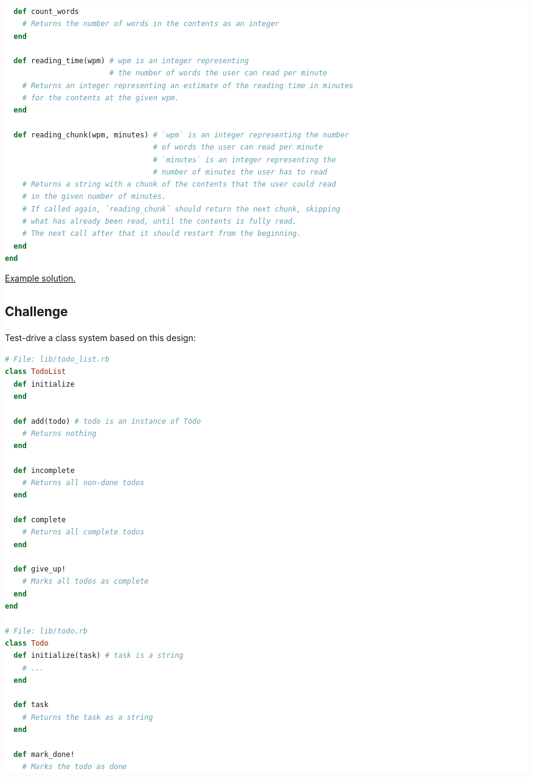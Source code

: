 ```ruby
  def count_words
    # Returns the number of words in the contents as an integer
  end

  def reading_time(wpm) # wpm is an integer representing
                        # the number of words the user can read per minute
    # Returns an integer representing an estimate of the reading time in minutes
    # for the contents at the given wpm.
  end

  def reading_chunk(wpm, minutes) # `wpm` is an integer representing the number
                                  # of words the user can read per minute
                                  # `minutes` is an integer representing the
                                  # number of minutes the user has to read
    # Returns a string with a chunk of the contents that the user could read
    # in the given number of minutes.
    # If called again, `reading_chunk` should return the next chunk, skipping
    # what has already been read, until the contents is fully read.
    # The next call after that it should restart from the beginning.
  end
end
```

[Example solution.](https://www.youtube.com/watch?v=eRniAN07Eow&t=1400s)

## Challenge

Test-drive a class system based on this design:

```ruby
# File: lib/todo_list.rb
class TodoList
  def initialize
  end

  def add(todo) # todo is an instance of Todo
    # Returns nothing
  end

  def incomplete
    # Returns all non-done todos
  end

  def complete
    # Returns all complete todos
  end

  def give_up!
    # Marks all todos as complete
  end
end

# File: lib/todo.rb
class Todo
  def initialize(task) # task is a string
    # ...
  end

  def task
    # Returns the task as a string
  end

  def mark_done!
    # Marks the todo as done
```